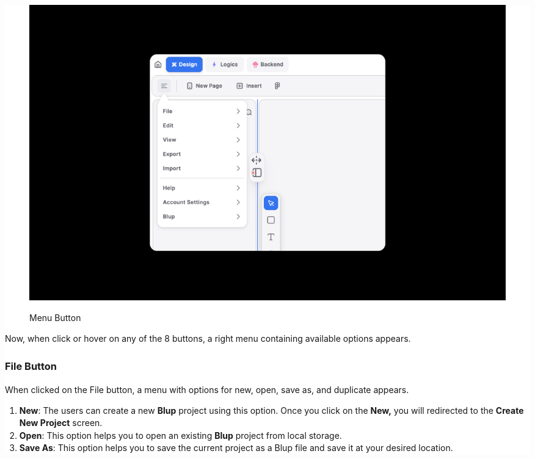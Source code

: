 <figure><img src="../../.gitbook/assets/Menu Button.png" alt="menu button"><figcaption><p>Menu Button</p></figcaption></figure>

Now, when click or hover on any of the 8 buttons, a right menu containing available options appears.

### File Button

When clicked on the File button, a menu with options for new, open, save as, and duplicate appears.

1. **New**: The users can create a new **Blup** project using this option. Once you click on the **New,** you will redirected to the **Create New Project** screen.
2. **Open**: This option helps you to open an existing **Blup** project from local storage.
3. **Save As**: This option helps you to save the current project as a Blup file and save it at your desired location.
